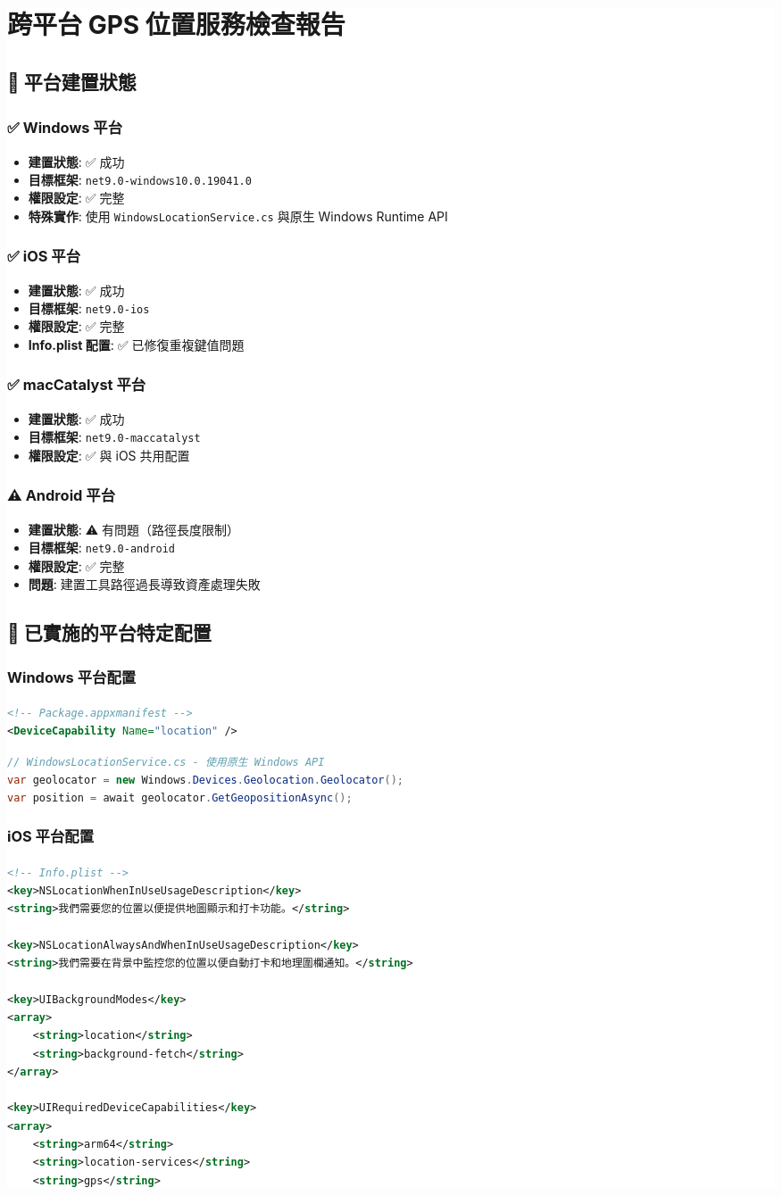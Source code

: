 # 跨平台 GPS 位置服務檢查報告

## 📱 平台建置狀態

### ✅ Windows 平台
- **建置狀態**: ✅ 成功
- **目標框架**: `net9.0-windows10.0.19041.0`
- **權限設定**: ✅ 完整
- **特殊實作**: 使用 `WindowsLocationService.cs` 與原生 Windows Runtime API

### ✅ iOS 平台  
- **建置狀態**: ✅ 成功
- **目標框架**: `net9.0-ios`
- **權限設定**: ✅ 完整
- **Info.plist 配置**: ✅ 已修復重複鍵值問題

### ✅ macCatalyst 平台
- **建置狀態**: ✅ 成功
- **目標框架**: `net9.0-maccatalyst`
- **權限設定**: ✅ 與 iOS 共用配置

### ⚠️ Android 平台
- **建置狀態**: ⚠️ 有問題（路徑長度限制）
- **目標框架**: `net9.0-android`
- **權限設定**: ✅ 完整
- **問題**: 建置工具路徑過長導致資產處理失敗

## 🔧 已實施的平台特定配置

### Windows 平台配置
```xml
<!-- Package.appxmanifest -->
<DeviceCapability Name="location" />
```

```csharp
// WindowsLocationService.cs - 使用原生 Windows API
var geolocator = new Windows.Devices.Geolocation.Geolocator();
var position = await geolocator.GetGeopositionAsync();
```

### iOS 平台配置
```xml
<!-- Info.plist -->
<key>NSLocationWhenInUseUsageDescription</key>
<string>我們需要您的位置以便提供地圖顯示和打卡功能。</string>

<key>NSLocationAlwaysAndWhenInUseUsageDescription</key>
<string>我們需要在背景中監控您的位置以便自動打卡和地理圍欄通知。</string>

<key>UIBackgroundModes</key>
<array>
    <string>location</string>
    <string>background-fetch</string>
</array>

<key>UIRequiredDeviceCapabilities</key>
<array>
    <string>arm64</string>
    <string>location-services</string>
    <string>gps</string>
```